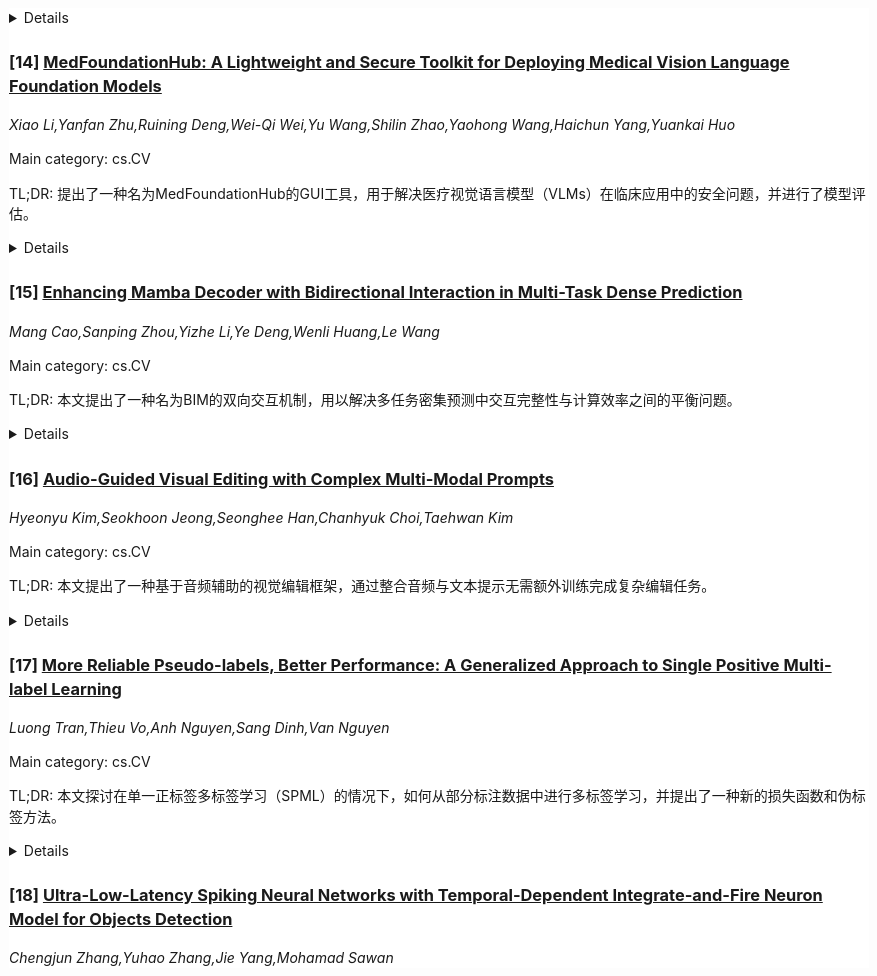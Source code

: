 
<details><summary>Details</summary></details>


### [14] [MedFoundationHub: A Lightweight and Secure Toolkit for Deploying Medical Vision Language Foundation Models](https://arxiv.org/abs/2508.20345)
*Xiao Li,Yanfan Zhu,Ruining Deng,Wei-Qi Wei,Yu Wang,Shilin Zhao,Yaohong Wang,Haichun Yang,Yuankai Huo*

Main category: cs.CV

TL;DR: 提出了一种名为MedFoundationHub的GUI工具，用于解决医疗视觉语言模型（VLMs）在临床应用中的安全问题，并进行了模型评估。


<details><summary>Details</summary></details>


### [15] [Enhancing Mamba Decoder with Bidirectional Interaction in Multi-Task Dense Prediction](https://arxiv.org/abs/2508.20376)
*Mang Cao,Sanping Zhou,Yizhe Li,Ye Deng,Wenli Huang,Le Wang*

Main category: cs.CV

TL;DR: 本文提出了一种名为BIM的双向交互机制，用以解决多任务密集预测中交互完整性与计算效率之间的平衡问题。


<details><summary>Details</summary></details>


### [16] [Audio-Guided Visual Editing with Complex Multi-Modal Prompts](https://arxiv.org/abs/2508.20379)
*Hyeonyu Kim,Seokhoon Jeong,Seonghee Han,Chanhyuk Choi,Taehwan Kim*

Main category: cs.CV

TL;DR: 本文提出了一种基于音频辅助的视觉编辑框架，通过整合音频与文本提示无需额外训练完成复杂编辑任务。


<details><summary>Details</summary></details>


### [17] [More Reliable Pseudo-labels, Better Performance: A Generalized Approach to Single Positive Multi-label Learning](https://arxiv.org/abs/2508.20381)
*Luong Tran,Thieu Vo,Anh Nguyen,Sang Dinh,Van Nguyen*

Main category: cs.CV

TL;DR: 本文探讨在单一正标签多标签学习（SPML）的情况下，如何从部分标注数据中进行多标签学习，并提出了一种新的损失函数和伪标签方法。


<details><summary>Details</summary></details>


### [18] [Ultra-Low-Latency Spiking Neural Networks with Temporal-Dependent Integrate-and-Fire Neuron Model for Objects Detection](https://arxiv.org/abs/2508.20392)
*Chengjun Zhang,Yuhao Zhang,Jie Yang,Mohamad Sawan*

